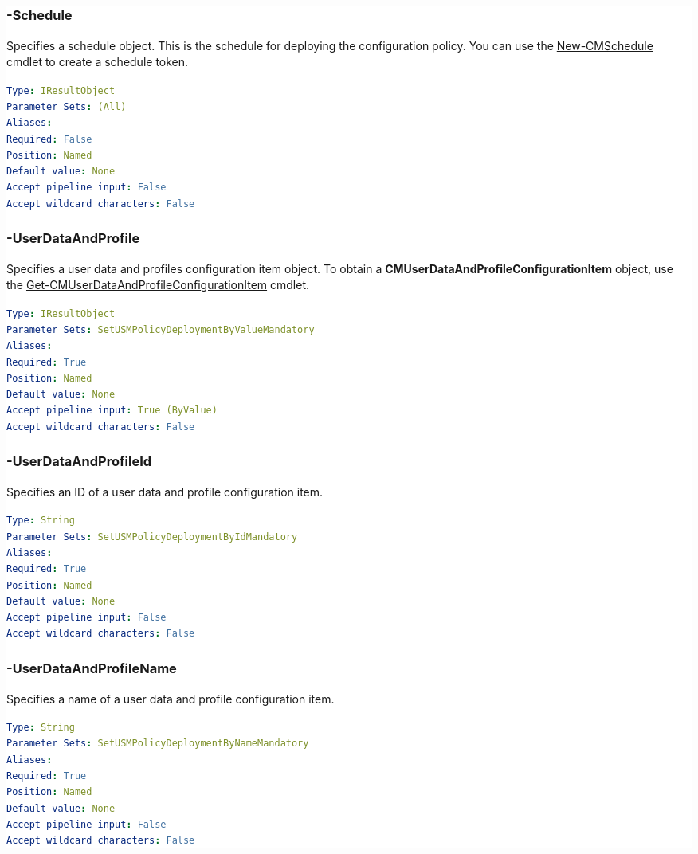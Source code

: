 ### -Schedule
Specifies a schedule object.
This is the schedule for deploying the configuration policy.
You can use the [New-CMSchedule](./New-CMSchedule.md) cmdlet to create a schedule token.

```yaml
Type: IResultObject
Parameter Sets: (All)
Aliases: 
Required: False
Position: Named
Default value: None
Accept pipeline input: False
Accept wildcard characters: False
```

### -UserDataAndProfile
Specifies a user data and profiles configuration item object.
To obtain a **CMUserDataAndProfileConfigurationItem** object, use the [Get-CMUserDataAndProfileConfigurationItem](./Get-CMUserDataAndProfileConfigurationItem.md) cmdlet.

```yaml
Type: IResultObject
Parameter Sets: SetUSMPolicyDeploymentByValueMandatory
Aliases: 
Required: True
Position: Named
Default value: None
Accept pipeline input: True (ByValue)
Accept wildcard characters: False
```

### -UserDataAndProfileId
Specifies an ID of a user data and profile configuration item.

```yaml
Type: String
Parameter Sets: SetUSMPolicyDeploymentByIdMandatory
Aliases: 
Required: True
Position: Named
Default value: None
Accept pipeline input: False
Accept wildcard characters: False
```

### -UserDataAndProfileName
Specifies a name of a user data and profile configuration item.

```yaml
Type: String
Parameter Sets: SetUSMPolicyDeploymentByNameMandatory
Aliases: 
Required: True
Position: Named
Default value: None
Accept pipeline input: False
Accept wildcard characters: False
```
